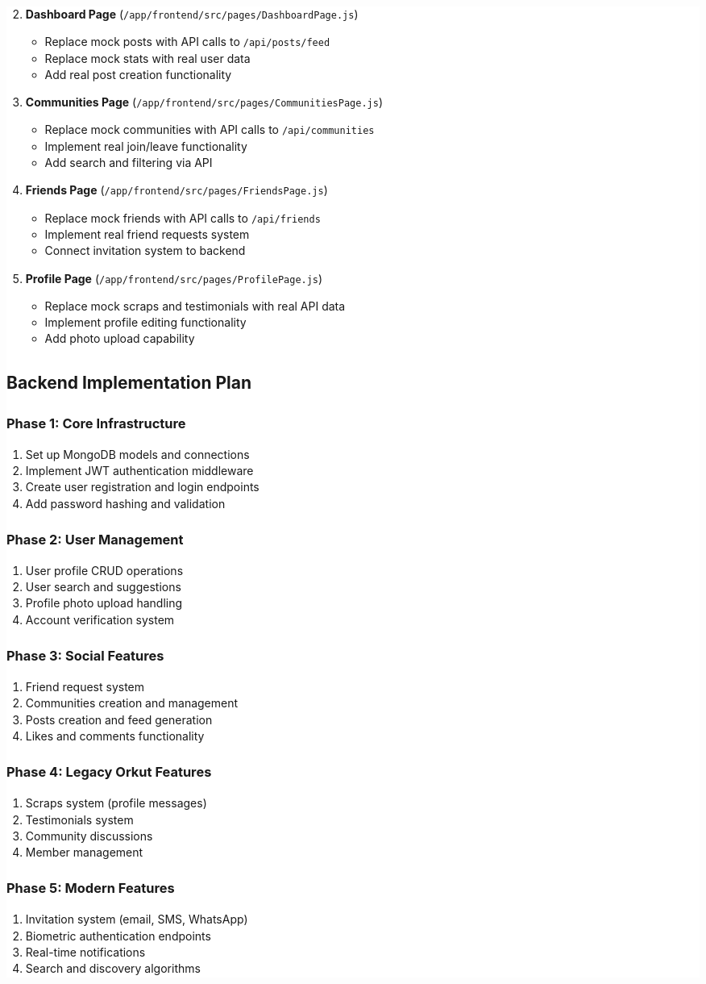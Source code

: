 2. **Dashboard Page** (`/app/frontend/src/pages/DashboardPage.js`)
   - Replace mock posts with API calls to `/api/posts/feed`
   - Replace mock stats with real user data
   - Add real post creation functionality

3. **Communities Page** (`/app/frontend/src/pages/CommunitiesPage.js`)
   - Replace mock communities with API calls to `/api/communities`
   - Implement real join/leave functionality
   - Add search and filtering via API

4. **Friends Page** (`/app/frontend/src/pages/FriendsPage.js`)
   - Replace mock friends with API calls to `/api/friends`
   - Implement real friend requests system
   - Connect invitation system to backend

5. **Profile Page** (`/app/frontend/src/pages/ProfilePage.js`)
   - Replace mock scraps and testimonials with real API data
   - Implement profile editing functionality
   - Add photo upload capability

## Backend Implementation Plan

### Phase 1: Core Infrastructure
1. Set up MongoDB models and connections
2. Implement JWT authentication middleware
3. Create user registration and login endpoints
4. Add password hashing and validation

### Phase 2: User Management
1. User profile CRUD operations
2. User search and suggestions
3. Profile photo upload handling
4. Account verification system

### Phase 3: Social Features
1. Friend request system
2. Communities creation and management
3. Posts creation and feed generation
4. Likes and comments functionality

### Phase 4: Legacy Orkut Features
1. Scraps system (profile messages)
2. Testimonials system
3. Community discussions
4. Member management

### Phase 5: Modern Features
1. Invitation system (email, SMS, WhatsApp)
2. Biometric authentication endpoints
3. Real-time notifications
4. Search and discovery algorithms

